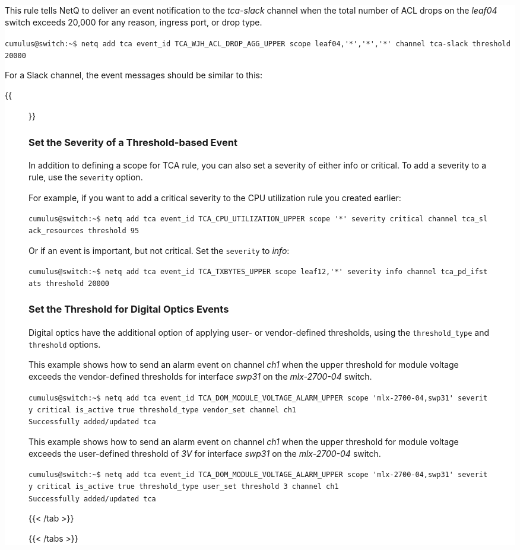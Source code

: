 This rule tells NetQ to deliver an event notification to the *tca-slack* channel when the total number of ACL drops on the *leaf04* switch exceeds 20,000 for any reason, ingress port, or drop type.

```
cumulus@switch:~$ netq add tca event_id TCA_WJH_ACL_DROP_AGG_UPPER scope leaf04,'*','*','*' channel tca-slack threshold 20000
```

For a Slack channel, the event messages should be similar to this:

{{<figure src="/images/netq/tca-events-slack-example-240.png" width="500">}}

### Set the Severity of a Threshold-based Event

In addition to defining a scope for TCA rule, you can also set a severity of either info or critical. To add a severity to a rule, use the `severity` option.

For example, if you want to add a critical severity to the CPU utilization rule you created earlier:

```
cumulus@switch:~$ netq add tca event_id TCA_CPU_UTILIZATION_UPPER scope '*' severity critical channel tca_slack_resources threshold 95
```

Or if an event is important, but not critical. Set the `severity` to *info*:

```
cumulus@switch:~$ netq add tca event_id TCA_TXBYTES_UPPER scope leaf12,'*' severity info channel tca_pd_ifstats threshold 20000
```

### Set the Threshold for Digital Optics Events

Digital optics have the additional option of applying user- or vendor-defined thresholds, using the `threshold_type` and `threshold` options.

This example shows how to send an alarm event on channel *ch1* when the upper threshold for module voltage exceeds the vendor-defined thresholds for interface *swp31* on the *mlx-2700-04* switch.

```
cumulus@switch:~$ netq add tca event_id TCA_DOM_MODULE_VOLTAGE_ALARM_UPPER scope 'mlx-2700-04,swp31' severity critical is_active true threshold_type vendor_set channel ch1
Successfully added/updated tca
```

This example shows how to send an alarm event on channel *ch1* when the upper threshold for module voltage exceeds the user-defined threshold of *3V* for interface *swp31* on the *mlx-2700-04* switch.

```
cumulus@switch:~$ netq add tca event_id TCA_DOM_MODULE_VOLTAGE_ALARM_UPPER scope 'mlx-2700-04,swp31' severity critical is_active true threshold_type user_set threshold 3 channel ch1
Successfully added/updated tca
```

{{< /tab >}}

{{< /tabs >}}
